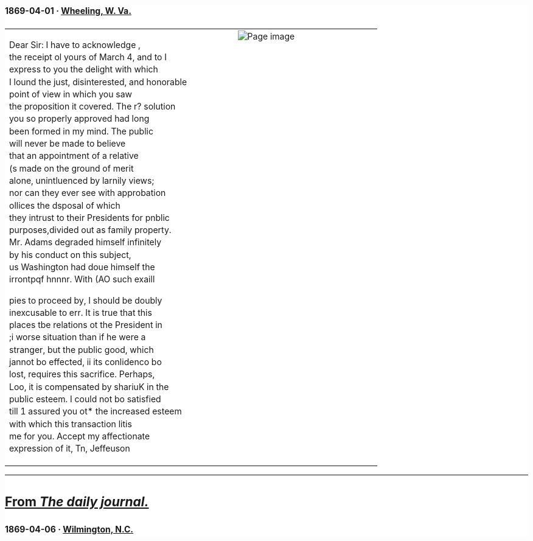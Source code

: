 #### 1869-04-01 &middot; [Wheeling, W. Va.](http://dbpedia.org/resource/Wheeling%2C_West_Virginia)

<table style="width: 100%;"><tr><td style="width: 50%">

  
Dear Sir: I have to acknowledge ,  
the receipt ol yours of March 4, and to I  
express to you the delight with which  
I lound the just, disinterested, and honorable  
point of view in which you saw  
the proposition it covered. The r? solution  
you so properly approved had long  
been formed in my mind. The public  
will never be made to believe  
that an appointment of a relative  
(s made on the ground of merit  
alone, unintluenced by larnily views;  
nor can they ever see with approbation  
ollices the dsposal of which  
they intrust to their Presidents for pnblic  
purposes,divided out as family property.  
Mr. Adams degraded himself infinitely  
by his conduct on this subject,  
us Washington had doue himself the  
irrontpqf hnnnr. With (AO such exaill  
  
pies to proceed by, I should be doubly  
inexcusable to err. It is true that this  
places tbe relations ot the President in  
;i worse situation than if he were a  
stranger, but the public good, which  
jannot bo effected, ii its conlidenco bo  
lost, requires this sacrifice. Perhaps,  
Loo, it is compensated by shariuK in the  
public esteem. I could not bo satisfied  
till 1 assured you ot* the increased esteem  
with which this transaction litis  
me for you. Accept my affectionate  
expression of it, Tn, Jeffeuson
</td><td style="width: 50%; max-height: 75%; margin: auto; display: block;">
<img alt="Page image" src="https://tile.loc.gov/image-services/iiif/service:ndnp:wvu:batch_wvu_belgium_ver01:data:sn84026844:00202190832:1869040101:0307/pct:26.341281669150522,43.80577037477692,14.549180327868852,13.812462819750149/!600,600/0/default.jpg"/>
</td>
</tr></table>

---

## [From _The daily journal._](https://newspapers.digitalnc.org/lccn/sn84026521/1869-04-06/ed-1/seq-1/)

#### 1869-04-06 &middot; [Wilmington, N.C.](http://dbpedia.org/resource/Wilmington%2C_North_Carolina)
